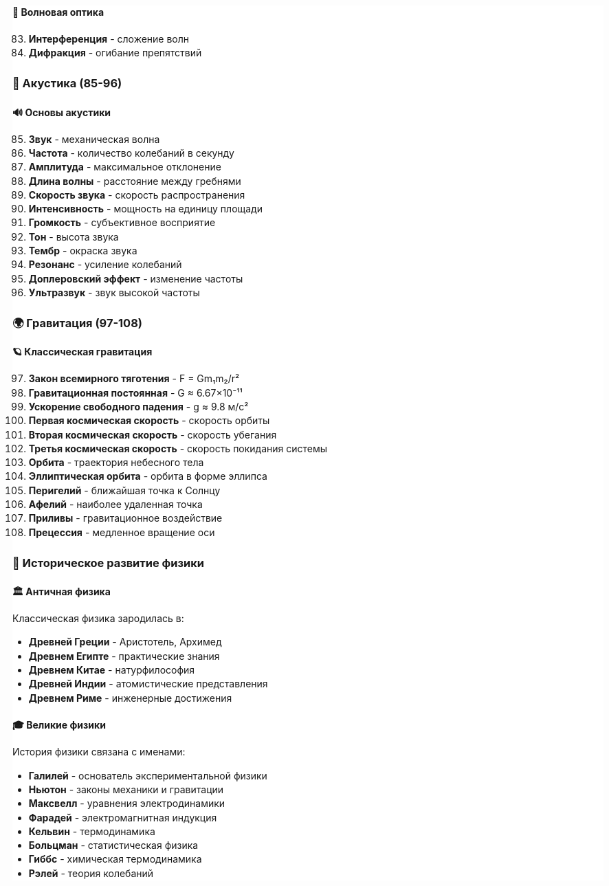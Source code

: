 #### 🌊 Волновая оптика
83. **Интерференция** - сложение волн
84. **Дифракция** - огибание препятствий

### 🎵 Акустика (85-96)

#### 🔊 Основы акустики
85. **Звук** - механическая волна
86. **Частота** - количество колебаний в секунду
87. **Амплитуда** - максимальное отклонение
88. **Длина волны** - расстояние между гребнями
89. **Скорость звука** - скорость распространения
90. **Интенсивность** - мощность на единицу площади
91. **Громкость** - субъективное восприятие
92. **Тон** - высота звука
93. **Тембр** - окраска звука
94. **Резонанс** - усиление колебаний
95. **Доплеровский эффект** - изменение частоты
96. **Ультразвук** - звук высокой частоты

### 🌍 Гравитация (97-108)

#### 🪐 Классическая гравитация
97. **Закон всемирного тяготения** - F = Gm₁m₂/r²
98. **Гравитационная постоянная** - G ≈ 6.67×10⁻¹¹
99. **Ускорение свободного падения** - g ≈ 9.8 м/с²
100. **Первая космическая скорость** - скорость орбиты
101. **Вторая космическая скорость** - скорость убегания
102. **Третья космическая скорость** - скорость покидания системы
103. **Орбита** - траектория небесного тела
104. **Эллиптическая орбита** - орбита в форме эллипса
105. **Перигелий** - ближайшая точка к Солнцу
106. **Афелий** - наиболее удаленная точка
107. **Приливы** - гравитационное воздействие
108. **Прецессия** - медленное вращение оси

### 🌟 Историческое развитие физики

#### 🏛️ Античная физика
Классическая физика зародилась в:
- **Древней Греции** - Аристотель, Архимед
- **Древнем Египте** - практические знания
- **Древнем Китае** - натурфилософия
- **Древней Индии** - атомистические представления
- **Древнем Риме** - инженерные достижения

#### 🎓 Великие физики
История физики связана с именами:
- **Галилей** - основатель экспериментальной физики
- **Ньютон** - законы механики и гравитации
- **Максвелл** - уравнения электродинамики
- **Фарадей** - электромагнитная индукция
- **Кельвин** - термодинамика
- **Больцман** - статистическая физика
- **Гиббс** - химическая термодинамика
- **Рэлей** - теория колебаний
